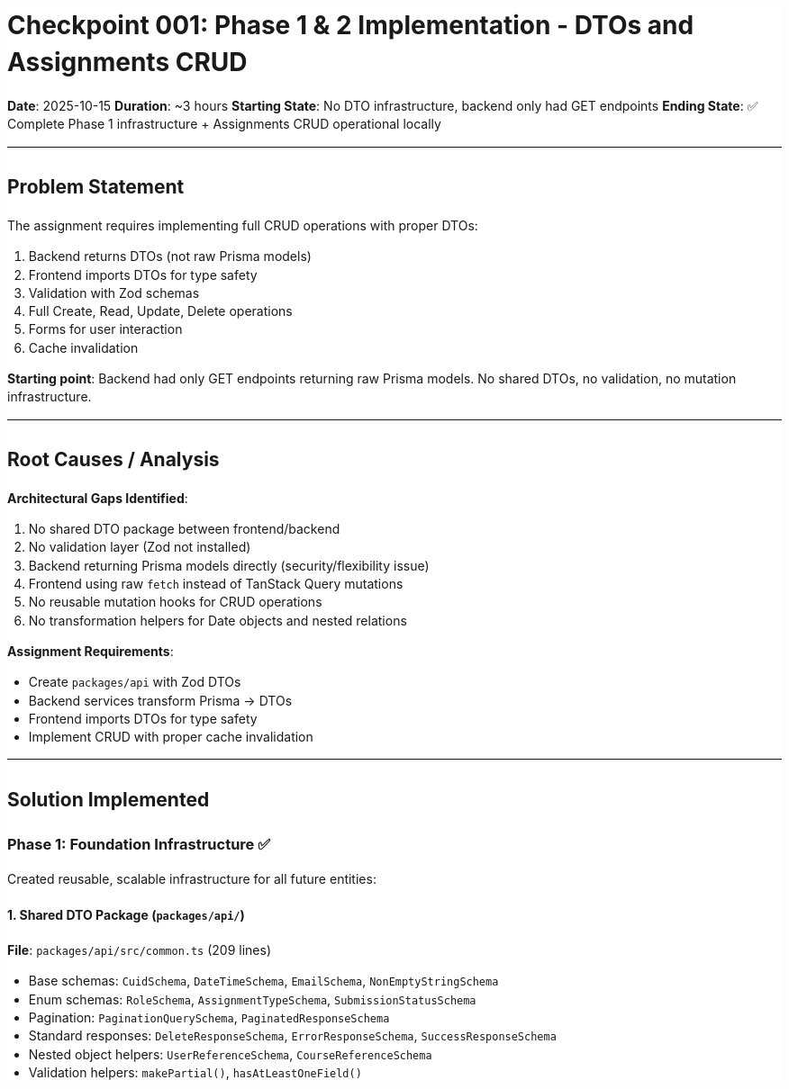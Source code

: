 # Checkpoint 001: Phase 1 & 2 Implementation - DTOs and Assignments CRUD

**Date**: 2025-10-15
**Duration**: ~3 hours
**Starting State**: No DTO infrastructure, backend only had GET endpoints
**Ending State**: ✅ Complete Phase 1 infrastructure + Assignments CRUD operational locally

---

## Problem Statement

The assignment requires implementing full CRUD operations with proper DTOs:
1. Backend returns DTOs (not raw Prisma models)
2. Frontend imports DTOs for type safety
3. Validation with Zod schemas
4. Full Create, Read, Update, Delete operations
5. Forms for user interaction
6. Cache invalidation

**Starting point**: Backend had only GET endpoints returning raw Prisma models. No shared DTOs, no validation, no mutation infrastructure.

---

## Root Causes / Analysis

**Architectural Gaps Identified**:
1. No shared DTO package between frontend/backend
2. No validation layer (Zod not installed)
3. Backend returning Prisma models directly (security/flexibility issue)
4. Frontend using raw `fetch` instead of TanStack Query mutations
5. No reusable mutation hooks for CRUD operations
6. No transformation helpers for Date objects and nested relations

**Assignment Requirements**:
- Create `packages/api` with Zod DTOs
- Backend services transform Prisma → DTOs
- Frontend imports DTOs for type safety
- Implement CRUD with proper cache invalidation

---

## Solution Implemented

### **Phase 1: Foundation Infrastructure** ✅

Created reusable, scalable infrastructure for all future entities:

#### 1. Shared DTO Package (`packages/api/`)
**File**: `packages/api/src/common.ts` (209 lines)
- Base schemas: `CuidSchema`, `DateTimeSchema`, `EmailSchema`, `NonEmptyStringSchema`
- Enum schemas: `RoleSchema`, `AssignmentTypeSchema`, `SubmissionStatusSchema`
- Pagination: `PaginationQuerySchema`, `PaginatedResponseSchema`
- Standard responses: `DeleteResponseSchema`, `ErrorResponseSchema`, `SuccessResponseSchema`
- Nested object helpers: `UserReferenceSchema`, `CourseReferenceSchema`
- Validation helpers: `makePartial()`, `hasAtLeastOneField()`
